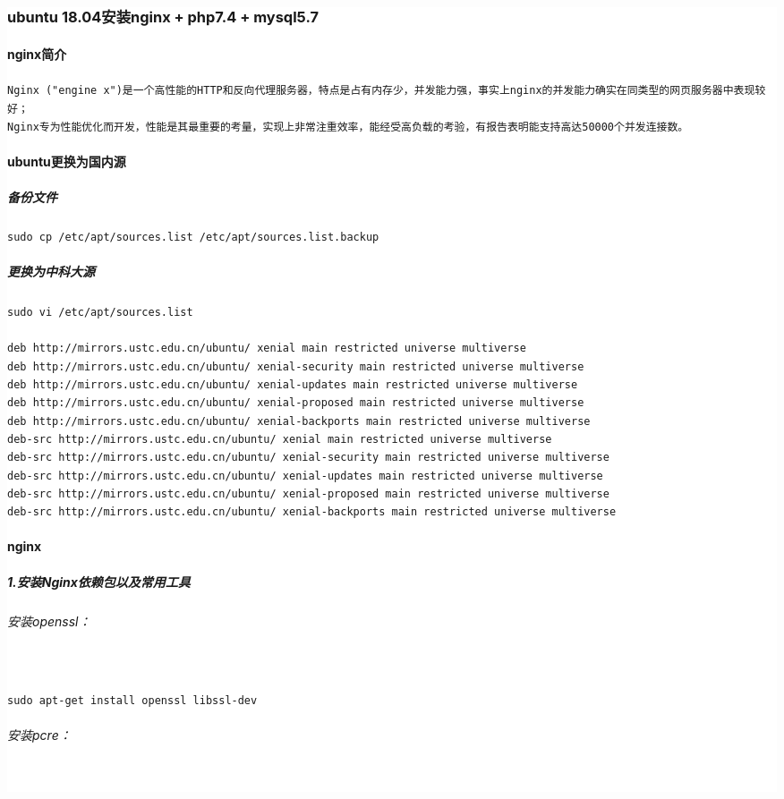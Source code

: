 ### ubuntu 18.04安装nginx + php7.4 + mysql5.7



#### nginx简介

```
Nginx ("engine x")是一个高性能的HTTP和反向代理服务器，特点是占有内存少，并发能力强，事实上nginx的并发能力确实在同类型的网页服务器中表现较好；
Nginx专为性能优化而开发，性能是其最重要的考量，实现上非常注重效率，能经受高负载的考验，有报告表明能支持高达50000个并发连接数。
```

#### ubuntu更换为国内源

##### 备份文件

```
sudo cp /etc/apt/sources.list /etc/apt/sources.list.backup
```



##### 更换为中科大源



```
sudo vi /etc/apt/sources.list

deb http://mirrors.ustc.edu.cn/ubuntu/ xenial main restricted universe multiverse
deb http://mirrors.ustc.edu.cn/ubuntu/ xenial-security main restricted universe multiverse
deb http://mirrors.ustc.edu.cn/ubuntu/ xenial-updates main restricted universe multiverse
deb http://mirrors.ustc.edu.cn/ubuntu/ xenial-proposed main restricted universe multiverse
deb http://mirrors.ustc.edu.cn/ubuntu/ xenial-backports main restricted universe multiverse
deb-src http://mirrors.ustc.edu.cn/ubuntu/ xenial main restricted universe multiverse
deb-src http://mirrors.ustc.edu.cn/ubuntu/ xenial-security main restricted universe multiverse
deb-src http://mirrors.ustc.edu.cn/ubuntu/ xenial-updates main restricted universe multiverse
deb-src http://mirrors.ustc.edu.cn/ubuntu/ xenial-proposed main restricted universe multiverse
deb-src http://mirrors.ustc.edu.cn/ubuntu/ xenial-backports main restricted universe multiverse
```



#### nginx



##### 1.安装Nginx依赖包以及常用工具

###### 安装openssl：

​		

```
sudo apt-get install openssl libssl-dev
```



###### 安装pcre：

​		

